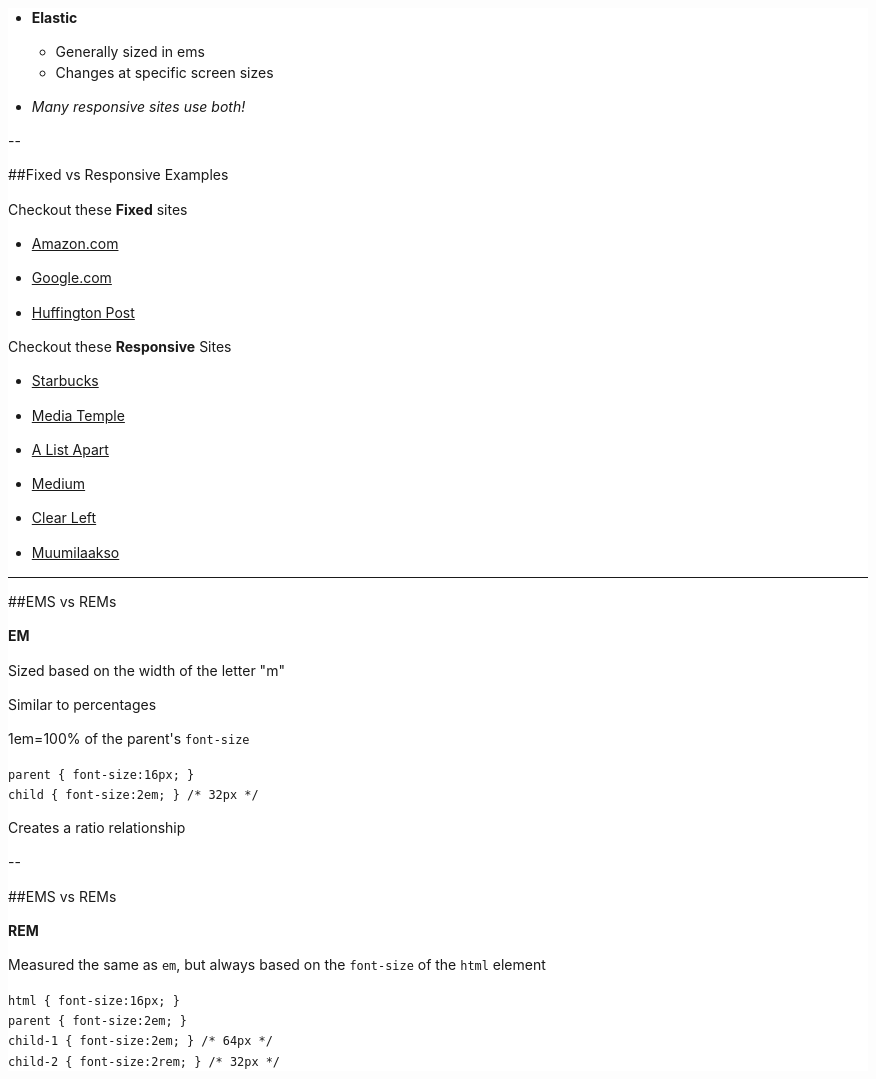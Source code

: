 * __Elastic__

  * Generally sized in ems
  * Changes at specific screen sizes

* _Many responsive sites use both!_

--

##Fixed vs Responsive Examples

Checkout these __Fixed__ sites

* [Amazon.com](http://www.amazon.com)

* [Google.com](http://www.google.com)

* [Huffington Post](http://www.huffingtonpost.com/)


Checkout these __Responsive__ Sites

* [Starbucks](http://www.starbucks.com)

* [Media Temple](http://mediatemple.net/)

* [A List Apart](http://alistapart.com/)

* [Medium](https://medium.com/)

* [Clear Left](http://clearleft.com/)

* [Muumilaakso](http://muumilaakso.tampere.fi/)

---

##EMS vs REMs

__EM__

Sized based on the width of the letter "m"

Similar to percentages

1em=100% of the parent's `font-size`

```
parent { font-size:16px; }
child { font-size:2em; } /* 32px */
```

Creates a ratio relationship

--

##EMS vs REMs

__REM__

Measured the same as `em`, but always based on the `font-size` of the `html` element

```
html { font-size:16px; }
parent { font-size:2em; }
child-1 { font-size:2em; } /* 64px */
child-2 { font-size:2rem; } /* 32px */
```
